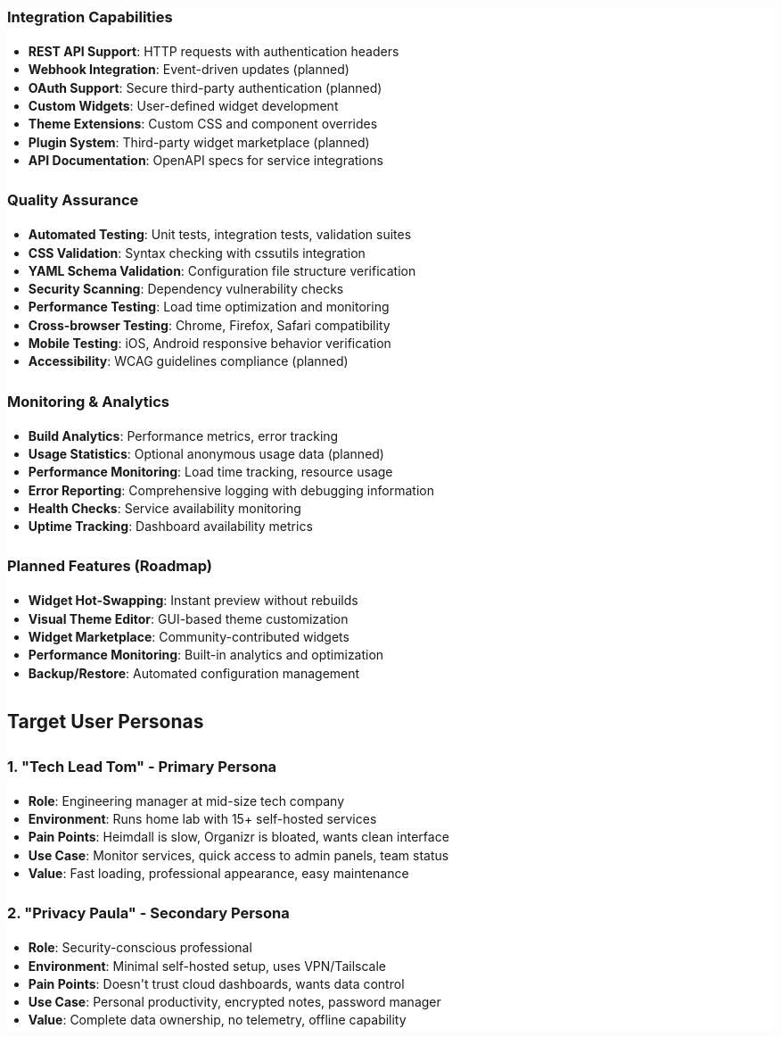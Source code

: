 ### Integration Capabilities
- **REST API Support**: HTTP requests with authentication headers
- **Webhook Integration**: Event-driven updates (planned)
- **OAuth Support**: Secure third-party authentication (planned)
- **Custom Widgets**: User-defined widget development
- **Theme Extensions**: Custom CSS and component overrides
- **Plugin System**: Third-party widget marketplace (planned)
- **API Documentation**: OpenAPI specs for service integrations

### Quality Assurance
- **Automated Testing**: Unit tests, integration tests, validation suites
- **CSS Validation**: Syntax checking with cssutils integration
- **YAML Schema Validation**: Configuration file structure verification
- **Security Scanning**: Dependency vulnerability checks
- **Performance Testing**: Load time optimization and monitoring
- **Cross-browser Testing**: Chrome, Firefox, Safari compatibility
- **Mobile Testing**: iOS, Android responsive behavior verification
- **Accessibility**: WCAG guidelines compliance (planned)

### Monitoring & Analytics
- **Build Analytics**: Performance metrics, error tracking
- **Usage Statistics**: Optional anonymous usage data (planned)
- **Performance Monitoring**: Load time tracking, resource usage
- **Error Reporting**: Comprehensive logging with debugging information
- **Health Checks**: Service availability monitoring
- **Uptime Tracking**: Dashboard availability metrics

### Planned Features (Roadmap)
- **Widget Hot-Swapping**: Instant preview without rebuilds
- **Visual Theme Editor**: GUI-based theme customization
- **Widget Marketplace**: Community-contributed widgets
- **Performance Monitoring**: Built-in analytics and optimization
- **Backup/Restore**: Automated configuration management

## Target User Personas

### 1. "Tech Lead Tom" - Primary Persona
- **Role**: Engineering manager at mid-size tech company
- **Environment**: Runs home lab with 15+ self-hosted services
- **Pain Points**: Heimdall is slow, Organizr is bloated, wants clean interface
- **Use Case**: Monitor services, quick access to admin panels, team status
- **Value**: Fast loading, professional appearance, easy maintenance

### 2. "Privacy Paula" - Secondary Persona  
- **Role**: Security-conscious professional
- **Environment**: Minimal self-hosted setup, uses VPN/Tailscale
- **Pain Points**: Doesn't trust cloud dashboards, wants data control
- **Use Case**: Personal productivity, encrypted notes, password manager
- **Value**: Complete data ownership, no telemetry, offline capability
